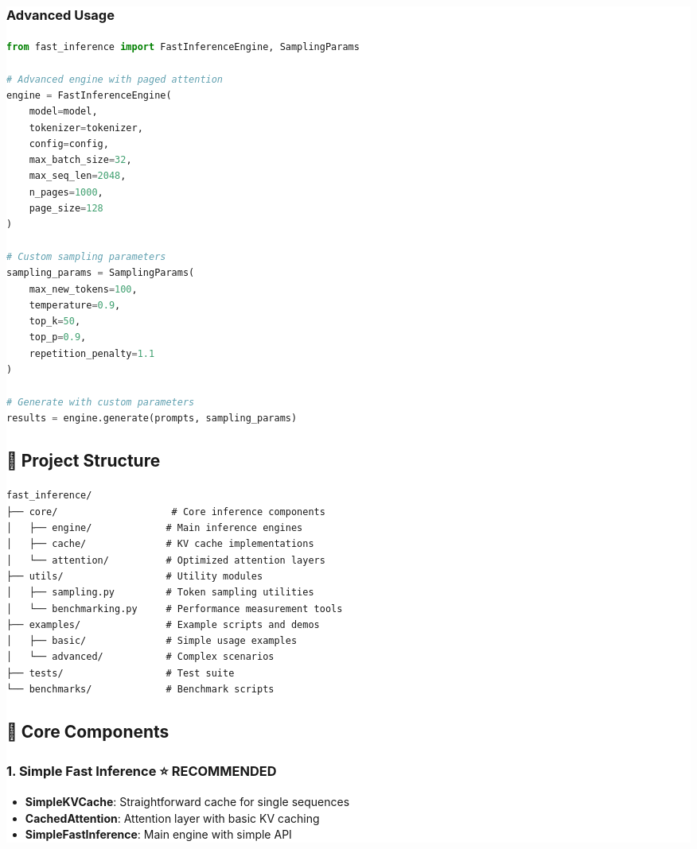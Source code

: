 
### Advanced Usage

```python
from fast_inference import FastInferenceEngine, SamplingParams

# Advanced engine with paged attention
engine = FastInferenceEngine(
    model=model,
    tokenizer=tokenizer,
    config=config,
    max_batch_size=32,
    max_seq_len=2048,
    n_pages=1000,
    page_size=128
)

# Custom sampling parameters
sampling_params = SamplingParams(
    max_new_tokens=100,
    temperature=0.9,
    top_k=50,
    top_p=0.9,
    repetition_penalty=1.1
)

# Generate with custom parameters
results = engine.generate(prompts, sampling_params)
```

## 📁 Project Structure

```
fast_inference/
├── core/                    # Core inference components
│   ├── engine/             # Main inference engines
│   ├── cache/              # KV cache implementations
│   └── attention/          # Optimized attention layers
├── utils/                  # Utility modules
│   ├── sampling.py         # Token sampling utilities
│   └── benchmarking.py     # Performance measurement tools
├── examples/               # Example scripts and demos
│   ├── basic/              # Simple usage examples
│   └── advanced/           # Complex scenarios
├── tests/                  # Test suite
└── benchmarks/             # Benchmark scripts
```

## 🎯 Core Components

### 1. **Simple Fast Inference** ⭐ **RECOMMENDED**
- **SimpleKVCache**: Straightforward cache for single sequences
- **CachedAttention**: Attention layer with basic KV caching
- **SimpleFastInference**: Main engine with simple API
